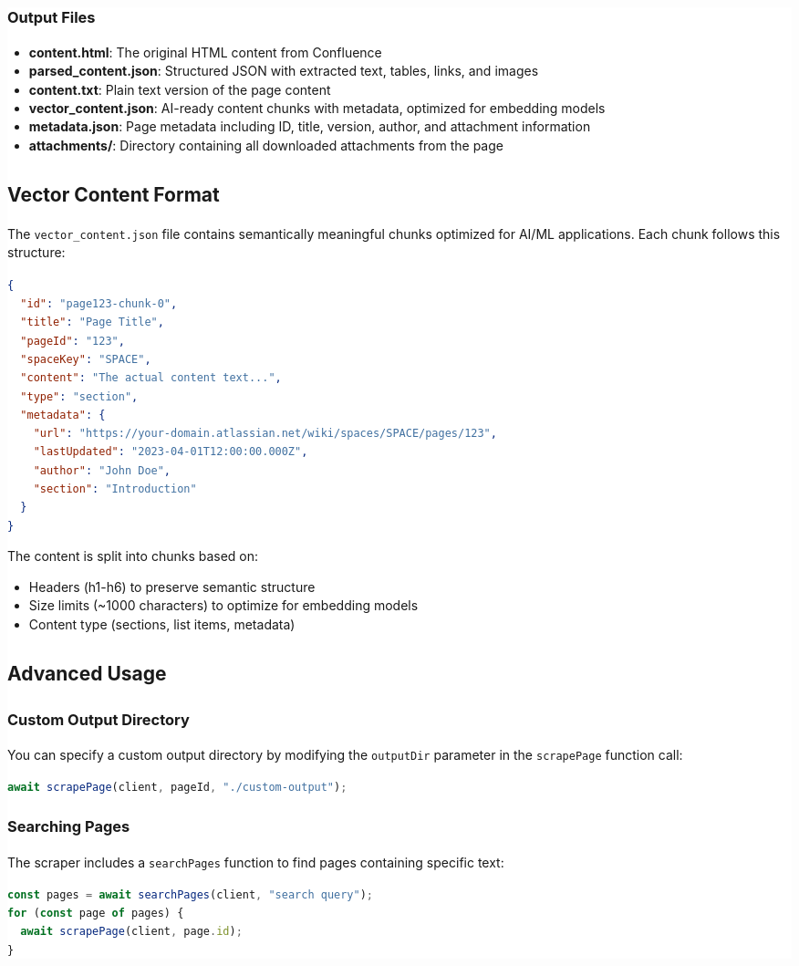 ### Output Files

- **content.html**: The original HTML content from Confluence
- **parsed_content.json**: Structured JSON with extracted text, tables, links, and images
- **content.txt**: Plain text version of the page content
- **vector_content.json**: AI-ready content chunks with metadata, optimized for embedding models
- **metadata.json**: Page metadata including ID, title, version, author, and attachment information
- **attachments/**: Directory containing all downloaded attachments from the page

## Vector Content Format

The `vector_content.json` file contains semantically meaningful chunks optimized for AI/ML applications. Each chunk follows this structure:

```json
{
  "id": "page123-chunk-0",
  "title": "Page Title",
  "pageId": "123",
  "spaceKey": "SPACE",
  "content": "The actual content text...",
  "type": "section",
  "metadata": {
    "url": "https://your-domain.atlassian.net/wiki/spaces/SPACE/pages/123",
    "lastUpdated": "2023-04-01T12:00:00.000Z",
    "author": "John Doe",
    "section": "Introduction"
  }
}
```

The content is split into chunks based on:
- Headers (h1-h6) to preserve semantic structure
- Size limits (~1000 characters) to optimize for embedding models
- Content type (sections, list items, metadata)

## Advanced Usage

### Custom Output Directory

You can specify a custom output directory by modifying the `outputDir` parameter in the `scrapePage` function call:

```javascript
await scrapePage(client, pageId, "./custom-output");
```

### Searching Pages

The scraper includes a `searchPages` function to find pages containing specific text:

```javascript
const pages = await searchPages(client, "search query");
for (const page of pages) {
  await scrapePage(client, page.id);
}
```
